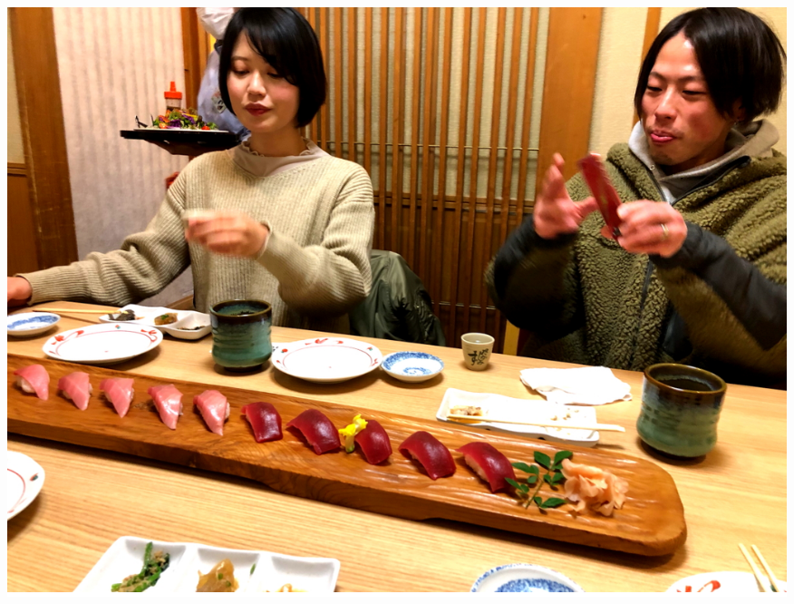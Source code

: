 <a href="20221227_005.JPG" data-lightbox="abc"><img src="20221227_005.JPG" alt="サンプル画像" width="900" /></a>